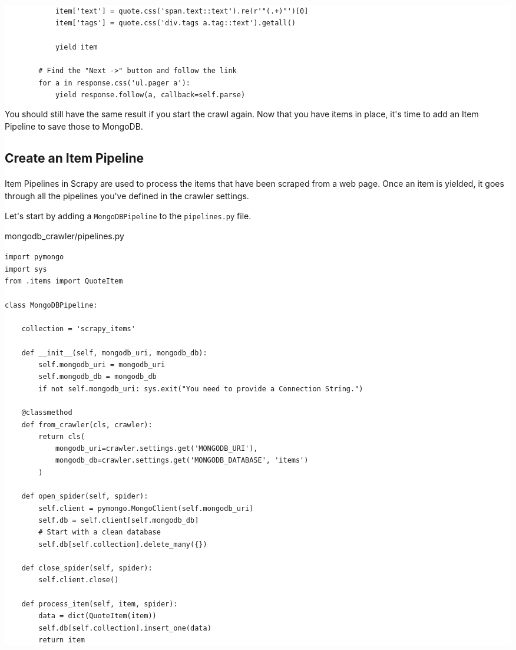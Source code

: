 ```
            item['text'] = quote.css('span.text::text').re(r'"(.+)"')[0]
            item['tags'] = quote.css('div.tags a.tag::text').getall()

            yield item

        # Find the "Next ->" button and follow the link
        for a in response.css('ul.pager a'):
            yield response.follow(a, callback=self.parse)
```

You should still have the same result if you start the crawl again. Now that you have items in place, it's time to add an Item Pipeline to save those to MongoDB.

Create an Item Pipeline
-----------------------

Item Pipelines in Scrapy are used to process the items that have been scraped from a web page. Once an item is yielded, it goes through all the pipelines you've defined in the crawler settings.

Let's start by adding a `MongoDBPipeline` to the `pipelines.py` file.

mongodb_crawler/pipelines.py

```
import pymongo
import sys
from .items import QuoteItem

class MongoDBPipeline:

    collection = 'scrapy_items'

    def __init__(self, mongodb_uri, mongodb_db):
        self.mongodb_uri = mongodb_uri
        self.mongodb_db = mongodb_db
        if not self.mongodb_uri: sys.exit("You need to provide a Connection String.")

    @classmethod
    def from_crawler(cls, crawler):
        return cls(
            mongodb_uri=crawler.settings.get('MONGODB_URI'),
            mongodb_db=crawler.settings.get('MONGODB_DATABASE', 'items')
        )

    def open_spider(self, spider):
        self.client = pymongo.MongoClient(self.mongodb_uri)
        self.db = self.client[self.mongodb_db]
        # Start with a clean database
        self.db[self.collection].delete_many({})

    def close_spider(self, spider):
        self.client.close()

    def process_item(self, item, spider):
        data = dict(QuoteItem(item))
        self.db[self.collection].insert_one(data)
        return item
```
